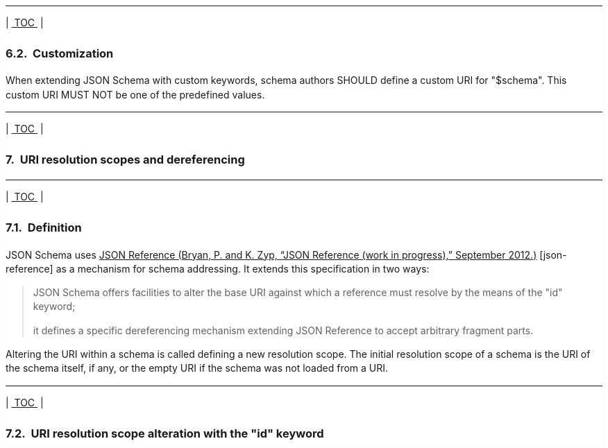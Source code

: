 <a name="anchor24"></a>

* * *

| [ TOC ](#toc) |

<a name="rfc.section.6.2"></a>

### 6.2.  Customization

When extending JSON Schema with custom keywords, schema authors SHOULD define a custom URI for "$schema". This custom URI MUST NOT be one of the predefined values.

<a name="anchor25"></a>

* * *

| [ TOC ](#toc) |

<a name="rfc.section.7"></a>

### 7.  URI resolution scopes and dereferencing

<a name="anchor26"></a>

* * *

| [ TOC ](#toc) |

<a name="rfc.section.7.1"></a>

### 7.1.  Definition

JSON Schema uses [JSON Reference <span>(</span><span class="info">Bryan, P. and K. Zyp, “JSON Reference (work in progress),” September 2012.</span><span>)</span>](#json-reference) [json-reference] as a mechanism for schema addressing. It extends this specification in two ways:

> JSON Schema offers facilities to alter the base URI against which a reference must resolve by the means of the "id" keyword;
>
> it defines a specific dereferencing mechanism extending JSON Reference to accept arbitrary fragment parts.

Altering the URI within a schema is called defining a new resolution scope. The initial resolution scope of a schema is the URI of the schema itself, if any, or the empty URI if the schema was not loaded from a URI.

<a name="anchor27"></a>

* * *

| [ TOC ](#toc) |

<a name="rfc.section.7.2"></a>

### 7.2.  URI resolution scope alteration with the "id" keyword
